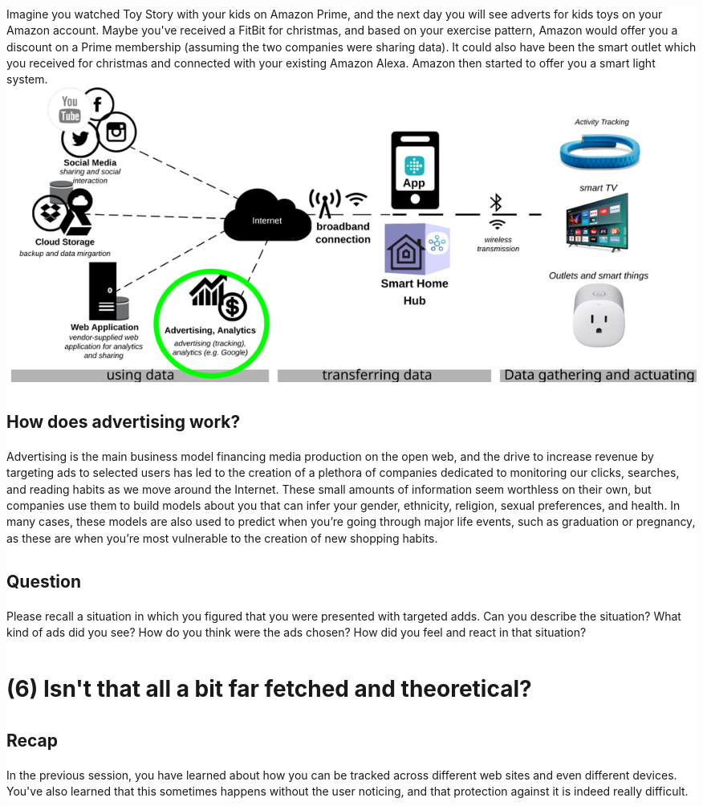 Imagine you watched Toy Story with your kids on Amazon Prime, and the next day you will see adverts for kids toys on your Amazon account. Maybe you've received a FitBit for christmas, and based on your exercise pattern, Amazon would offer you a discount on a Prime membership (assuming the two companies were sharing data). It could also have been the smart outlet which you received for christmas and connected with your existing Amazon Alexa. Amazon then started to offer you a smart light system.
![](figures/landscape-05.svg)

## How does advertising work?
Advertising is the main business model financing media production on the open web, and the drive to increase revenue by targeting ads to selected users has led to the creation of a plethora of companies dedicated to monitoring our clicks, searches, and reading habits as we move around the Internet. These small amounts of information seem worthless on their own, but companies use them to build models about you that can infer your gender, ethnicity, religion, sexual preferences, and health. In many cases, these models are also used to predict when you’re going through major life events, such as graduation or pregnancy, as these are when you’re most vulnerable to the creation of new shopping habits.
<p><iframe height="315" src="https://www.youtube.com/embed/6EHSlhnE6Ck?controls=0" width="560"></iframe></p>


## Question
Please recall a situation in which you figured that you were presented with targeted adds.
Can you describe the situation? What kind of ads did you see?
How do you think were the ads chosen?
How did you feel and react in that situation?

# (6) Isn't that all a bit far fetched and theoretical?
## Recap
In the previous session, you have learned about how you can be tracked across different web sites and even different devices. You've also learned that this sometimes happens without the user noticing, and that protection against it is indeed really difficult.
